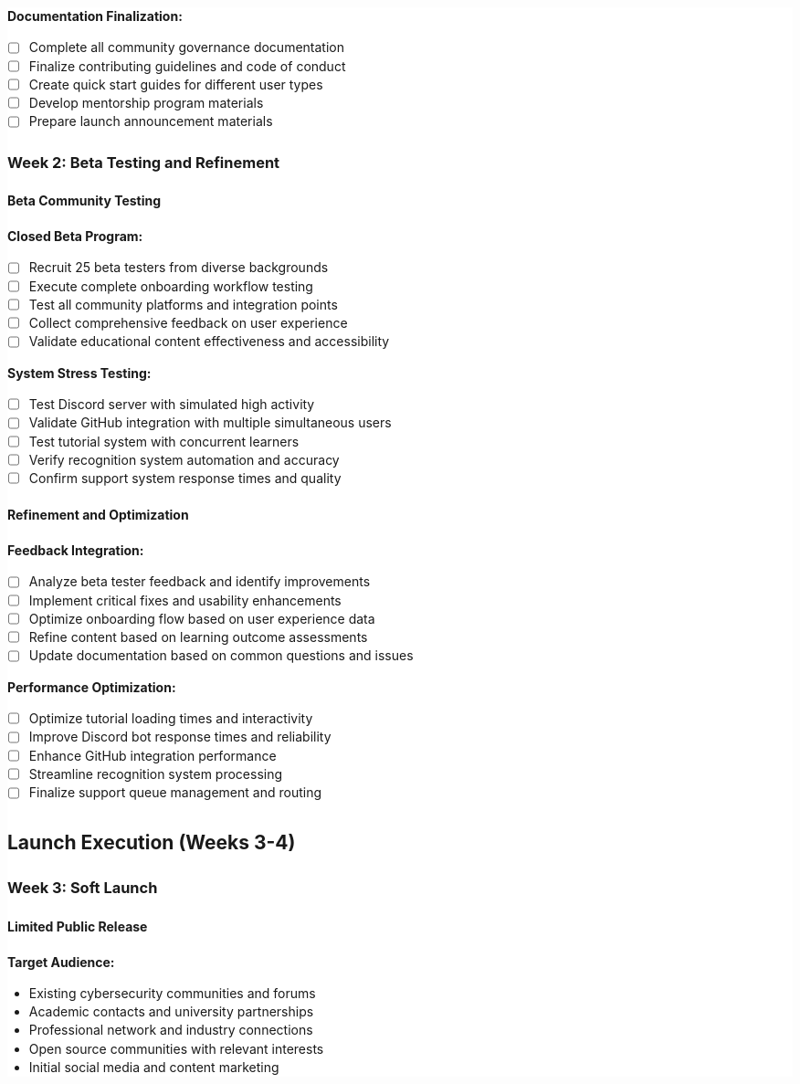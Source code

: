 **Documentation Finalization:**
- [ ] Complete all community governance documentation
- [ ] Finalize contributing guidelines and code of conduct
- [ ] Create quick start guides for different user types
- [ ] Develop mentorship program materials
- [ ] Prepare launch announcement materials

### Week 2: Beta Testing and Refinement

#### Beta Community Testing
**Closed Beta Program:**
- [ ] Recruit 25 beta testers from diverse backgrounds
- [ ] Execute complete onboarding workflow testing
- [ ] Test all community platforms and integration points
- [ ] Collect comprehensive feedback on user experience
- [ ] Validate educational content effectiveness and accessibility

**System Stress Testing:**
- [ ] Test Discord server with simulated high activity
- [ ] Validate GitHub integration with multiple simultaneous users
- [ ] Test tutorial system with concurrent learners
- [ ] Verify recognition system automation and accuracy
- [ ] Confirm support system response times and quality

#### Refinement and Optimization
**Feedback Integration:**
- [ ] Analyze beta tester feedback and identify improvements
- [ ] Implement critical fixes and usability enhancements
- [ ] Optimize onboarding flow based on user experience data
- [ ] Refine content based on learning outcome assessments
- [ ] Update documentation based on common questions and issues

**Performance Optimization:**
- [ ] Optimize tutorial loading times and interactivity
- [ ] Improve Discord bot response times and reliability
- [ ] Enhance GitHub integration performance
- [ ] Streamline recognition system processing
- [ ] Finalize support queue management and routing

## Launch Execution (Weeks 3-4)

### Week 3: Soft Launch

#### Limited Public Release
**Target Audience:**
- Existing cybersecurity communities and forums
- Academic contacts and university partnerships
- Professional network and industry connections
- Open source communities with relevant interests
- Initial social media and content marketing
